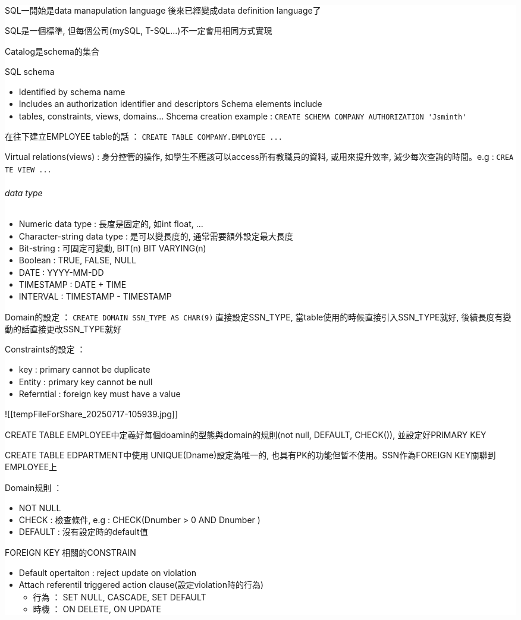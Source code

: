 SQL一開始是data manapulation language
後來已經變成data definition language了


SQL是一個標準, 但每個公司(mySQL, T-SQL...)不一定會用相同方式實現

Catalog是schema的集合

SQL schema
- Identified by schema name
- Includes an authorization identifier and descriptors
Schema elements include
- tables, constraints, views, domains...
Shcema creation example : 
`CREATE SCHEMA COMPANY AUTHORIZATION 'Jsminth'`

在往下建立EMPLOYEE table的話 ： 
`CREATE TABLE COMPANY.EMPLOYEE ...`

Virtual relations(views) : 身分控管的操作,  如學生不應該可以access所有教職員的資料, 或用來提升效率, 減少每次查詢的時間。e.g : `CREATE VIEW ...`

###### data type
- Numeric data type : 長度是固定的, 如int float, ...
- Character-string data type : 是可以變長度的, 通常需要額外設定最大長度
- Bit-string : 可固定可變動, BIT(n) BIT VARYING(n)
- Boolean : TRUE, FALSE, NULL
- DATE : YYYY-MM-DD
- TIMESTAMP : DATE + TIME
- INTERVAL : TIMESTAMP - TIMESTAMP


Domain的設定 ： `CREATE DOMAIN SSN_TYPE AS CHAR(9)`
直接設定SSN_TYPE, 當table使用的時候直接引入SSN_TYPE就好, 後續長度有變動的話直接更改SSN_TYPE就好

Constraints的設定 ： 
- key : primary cannot be duplicate
- Entity : primary key cannot be null
- Referntial : foreign key must have a value



![[tempFileForShare_20250717-105939.jpg]]

CREATE TABLE EMPLOYEE中定義好每個doamin的型態與domain的規則(not null, DEFAULT, CHECK()), 並設定好PRIMARY KEY

CREATE TABLE EDPARTMENT中使用
UNIQUE(Dname)設定為唯一的, 也具有PK的功能但暫不使用。SSN作為FOREIGN KEY關聯到EMPLOYEE上

Domain規則 ： 
- NOT NULL
- CHECK : 檢查條件, e.g : CHECK(Dnumber > 0 AND Dnumber )
- DEFAULT  : 沒有設定時的default值


FOREIGN KEY 相關的CONSTRAIN
- Default opertaiton : reject update on violation
- Attach referentil triggered action clause(設定violation時的行為)
	- 行為 ：  SET NULL, CASCADE, SET DEFAULT
	- 時機 ： ON DELETE, ON UPDATE
